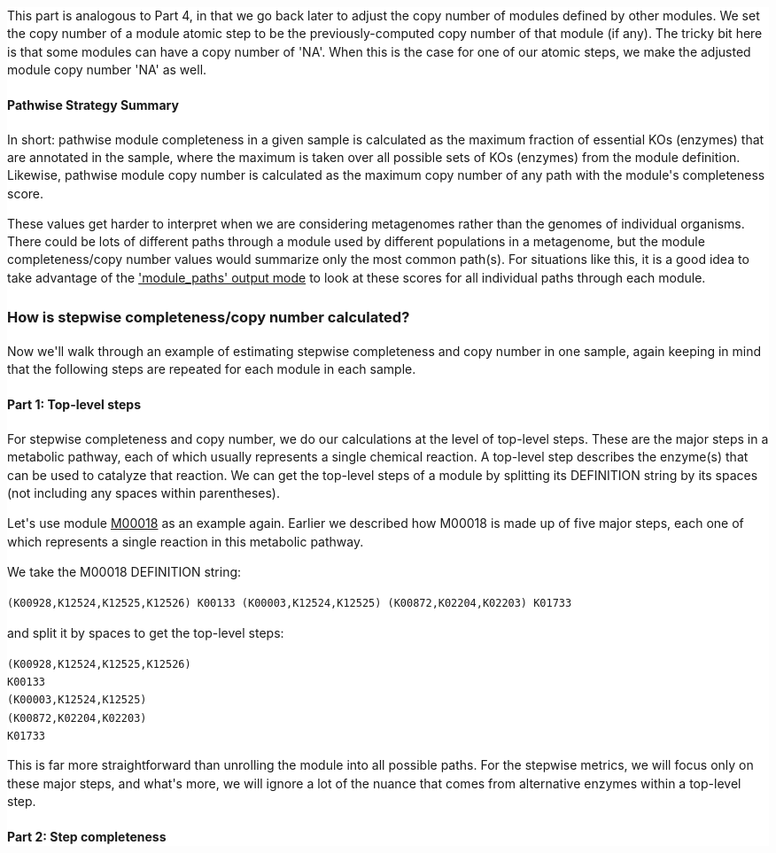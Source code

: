 This part is analogous to Part 4, in that we go back later to adjust the copy number of modules defined by other modules. We set the copy number of a module atomic step to be the previously-computed copy number of that module (if any). The tricky bit here is that some modules can have a copy number of 'NA'. When this is the case for one of our atomic steps, we make the adjusted module copy number 'NA' as well.

#### Pathwise Strategy Summary
In short: pathwise module completeness in a given sample is calculated as the maximum fraction of essential KOs (enzymes) that are annotated in the sample, where the maximum is taken over all possible sets of KOs (enzymes) from the module definition. Likewise, pathwise module copy number is calculated as the maximum copy number of any path with the module's completeness score.

These values get harder to interpret when we are considering metagenomes rather than the genomes of individual organisms. There could be lots of different paths through a module used by different populations in a metagenome, but the module completeness/copy number values would summarize only the most common path(s). For situations like this, it is a good idea to take advantage of the ['module_paths' output mode](https://anvio.org/help/main/artifacts/kegg-metabolism/#module-paths-mode) to look at these scores for all individual paths through each module.

### How is stepwise completeness/copy number calculated?

Now we'll walk through an example of estimating stepwise completeness and copy number in one sample, again keeping in mind that the following steps are repeated for each module in each sample.

#### Part 1: Top-level steps

For stepwise completeness and copy number, we do our calculations at the level of top-level steps. These are the major steps in a metabolic pathway, each of which usually represents a single chemical reaction. A top-level step describes the enzyme(s) that can be used to catalyze that reaction. We can get the top-level steps of a module by splitting its DEFINITION string by its spaces (not including any spaces within parentheses).

Let's use module [M00018](https://www.genome.jp/kegg-bin/show_module?M00018) as an example again. Earlier we described how M00018 is made up of five major steps, each one of which represents a single reaction in this metabolic pathway.

We take the M00018 DEFINITION string:
```
(K00928,K12524,K12525,K12526) K00133 (K00003,K12524,K12525) (K00872,K02204,K02203) K01733
```

and split it by spaces to get the top-level steps:
```
(K00928,K12524,K12525,K12526)
K00133
(K00003,K12524,K12525)
(K00872,K02204,K02203)
K01733
```

This is far more straightforward than unrolling the module into all possible paths. For the stepwise metrics, we will focus only on these major steps, and what's more, we will ignore a lot of the nuance that comes from alternative enzymes within a top-level step.

#### Part 2: Step completeness
